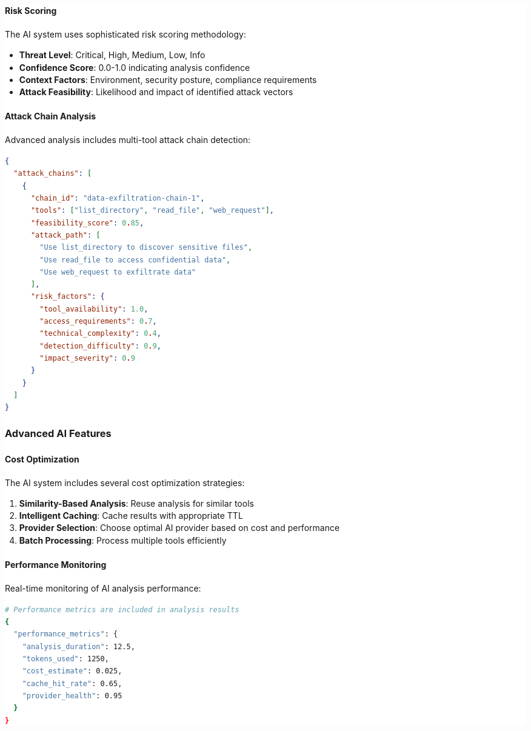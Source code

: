 #### Risk Scoring

The AI system uses sophisticated risk scoring methodology:

- **Threat Level**: Critical, High, Medium, Low, Info
- **Confidence Score**: 0.0-1.0 indicating analysis confidence
- **Context Factors**: Environment, security posture, compliance requirements
- **Attack Feasibility**: Likelihood and impact of identified attack vectors

#### Attack Chain Analysis

Advanced analysis includes multi-tool attack chain detection:

```json
{
  "attack_chains": [
    {
      "chain_id": "data-exfiltration-chain-1",
      "tools": ["list_directory", "read_file", "web_request"],
      "feasibility_score": 0.85,
      "attack_path": [
        "Use list_directory to discover sensitive files",
        "Use read_file to access confidential data",
        "Use web_request to exfiltrate data"
      ],
      "risk_factors": {
        "tool_availability": 1.0,
        "access_requirements": 0.7,
        "technical_complexity": 0.4,
        "detection_difficulty": 0.9,
        "impact_severity": 0.9
      }
    }
  ]
}
```

### Advanced AI Features

#### Cost Optimization

The AI system includes several cost optimization strategies:

1. **Similarity-Based Analysis**: Reuse analysis for similar tools
2. **Intelligent Caching**: Cache results with appropriate TTL
3. **Provider Selection**: Choose optimal AI provider based on cost and performance
4. **Batch Processing**: Process multiple tools efficiently

#### Performance Monitoring

Real-time monitoring of AI analysis performance:

```bash
# Performance metrics are included in analysis results
{
  "performance_metrics": {
    "analysis_duration": 12.5,
    "tokens_used": 1250,
    "cost_estimate": 0.025,
    "cache_hit_rate": 0.65,
    "provider_health": 0.95
  }
}
```
